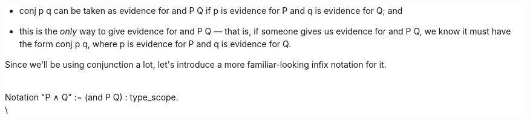 </div>

-   <span class="inlinecode"><span class="id"
    type="var">conj</span></span> <span class="inlinecode"><span
    class="id" type="var">p</span></span> <span class="inlinecode"><span
    class="id" type="var">q</span></span> can be taken as evidence for
    <span class="inlinecode"><span class="id"
    type="var">and</span></span> <span class="inlinecode"><span
    class="id" type="var">P</span></span> <span class="inlinecode"><span
    class="id" type="var">Q</span></span> if <span
    class="inlinecode"><span class="id" type="var">p</span></span> is
    evidence for <span class="inlinecode"><span class="id"
    type="var">P</span></span> and <span class="inlinecode"><span
    class="id" type="var">q</span></span> is evidence for <span
    class="inlinecode"><span class="id" type="var">Q</span></span>; and
    <div class="paragraph">

    </div>

-   this is the *only* way to give evidence for <span
    class="inlinecode"><span class="id" type="var">and</span></span>
    <span class="inlinecode"><span class="id" type="var">P</span></span>
    <span class="inlinecode"><span class="id" type="var">Q</span></span>
    — that is, if someone gives us evidence for <span
    class="inlinecode"><span class="id" type="var">and</span></span>
    <span class="inlinecode"><span class="id" type="var">P</span></span>
    <span class="inlinecode"><span class="id"
    type="var">Q</span></span>, we know it must have the form <span
    class="inlinecode"><span class="id" type="var">conj</span></span>
    <span class="inlinecode"><span class="id" type="var">p</span></span>
    <span class="inlinecode"><span class="id"
    type="var">q</span></span>, where <span class="inlinecode"><span
    class="id" type="var">p</span></span> is evidence for <span
    class="inlinecode"><span class="id" type="var">P</span></span> and
    <span class="inlinecode"><span class="id" type="var">q</span></span>
    is evidence for <span class="inlinecode"><span class="id"
    type="var">Q</span></span>.

<div class="paragraph">

</div>

Since we'll be using conjunction a lot, let's introduce a more
familiar-looking infix notation for it.

</div>

<div class="code code-tight">

\
 <span class="id" type="keyword">Notation</span> "P <span
style="font-family: arial;">∧</span> Q" := (<span class="id"
type="var">and</span> <span class="id" type="var">P</span> <span
class="id" type="var">Q</span>) : <span class="id"
type="var">type\_scope</span>.\
\
